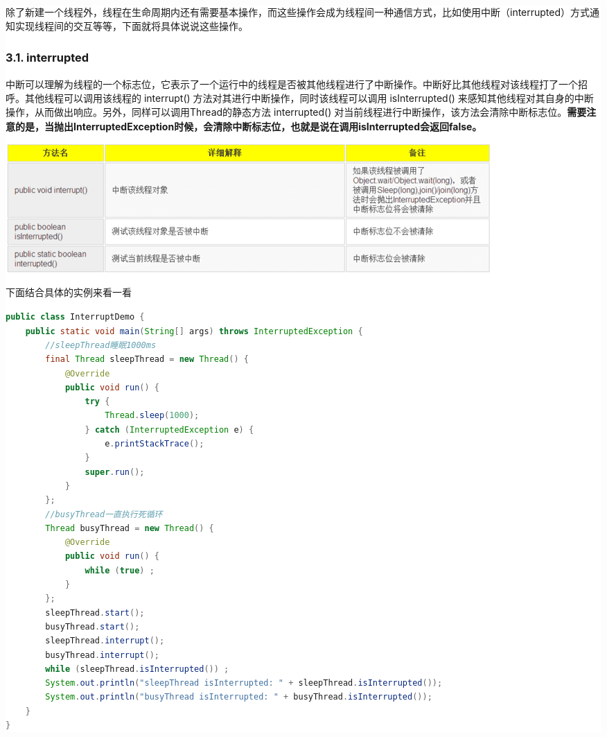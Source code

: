 除了新建一个线程外，线程在生命周期内还有需要基本操作，而这些操作会成为线程间一种通信方式，比如使用中断（interrupted）方式通知实现线程间的交互等等，下面就将具体说说这些操作。

### 3.1. interrupted

中断可以理解为线程的一个标志位，它表示了一个运行中的线程是否被其他线程进行了中断操作。中断好比其他线程对该线程打了一个招呼。其他线程可以调用该线程的 interrupt() 方法对其进行中断操作，同时该线程可以调用 isInterrupted() 来感知其他线程对其自身的中断操作，从而做出响应。另外，同样可以调用Thread的静态方法 interrupted() 对当前线程进行中断操作，该方法会清除中断标志位。**需要注意的是，当抛出InterruptedException时候，会清除中断标志位，也就是说在调用isInterrupted会返回false。**

 ![中断线程方法-164821637606711](./image/中断线程方法-164821637606711.png ':size=70%')

下面结合具体的实例来看一看

```java
public class InterruptDemo {
    public static void main(String[] args) throws InterruptedException {
        //sleepThread睡眠1000ms
        final Thread sleepThread = new Thread() {
            @Override
            public void run() {
                try {
                    Thread.sleep(1000);
                } catch (InterruptedException e) {
                    e.printStackTrace();
                }
                super.run();
            }
        };
        //busyThread一直执行死循环
        Thread busyThread = new Thread() {
            @Override
            public void run() {
                while (true) ;
            }
        };
        sleepThread.start();
        busyThread.start();
        sleepThread.interrupt();
        busyThread.interrupt();
        while (sleepThread.isInterrupted()) ;
        System.out.println("sleepThread isInterrupted: " + sleepThread.isInterrupted());
        System.out.println("busyThread isInterrupted: " + busyThread.isInterrupted());
    }
}
```
